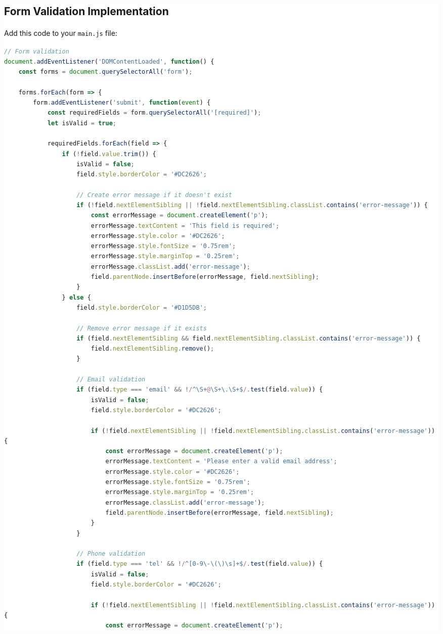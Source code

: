 ## Form Validation Implementation
Add this code to your `main.js` file:

```javascript
// Form validation
document.addEventListener('DOMContentLoaded', function() {
    const forms = document.querySelectorAll('form');
    
    forms.forEach(form => {
        form.addEventListener('submit', function(event) {
            const requiredFields = form.querySelectorAll('[required]');
            let isValid = true;
            
            requiredFields.forEach(field => {
                if (!field.value.trim()) {
                    isValid = false;
                    field.style.borderColor = '#DC2626';
                    
                    // Create error message if it doesn't exist
                    if (!field.nextElementSibling || !field.nextElementSibling.classList.contains('error-message')) {
                        const errorMessage = document.createElement('p');
                        errorMessage.textContent = 'This field is required';
                        errorMessage.style.color = '#DC2626';
                        errorMessage.style.fontSize = '0.75rem';
                        errorMessage.style.marginTop = '0.25rem';
                        errorMessage.classList.add('error-message');
                        field.parentNode.insertBefore(errorMessage, field.nextSibling);
                    }
                } else {
                    field.style.borderColor = '#D1D5DB';
                    
                    // Remove error message if it exists
                    if (field.nextElementSibling && field.nextElementSibling.classList.contains('error-message')) {
                        field.nextElementSibling.remove();
                    }
                    
                    // Email validation
                    if (field.type === 'email' && !/^\S+@\S+\.\S+$/.test(field.value)) {
                        isValid = false;
                        field.style.borderColor = '#DC2626';
                        
                        if (!field.nextElementSibling || !field.nextElementSibling.classList.contains('error-message')) {
                            const errorMessage = document.createElement('p');
                            errorMessage.textContent = 'Please enter a valid email address';
                            errorMessage.style.color = '#DC2626';
                            errorMessage.style.fontSize = '0.75rem';
                            errorMessage.style.marginTop = '0.25rem';
                            errorMessage.classList.add('error-message');
                            field.parentNode.insertBefore(errorMessage, field.nextSibling);
                        }
                    }
                    
                    // Phone validation
                    if (field.type === 'tel' && !/^[0-9\-\(\)\s]+$/.test(field.value)) {
                        isValid = false;
                        field.style.borderColor = '#DC2626';
                        
                        if (!field.nextElementSibling || !field.nextElementSibling.classList.contains('error-message')) {
                            const errorMessage = document.createElement('p');
```